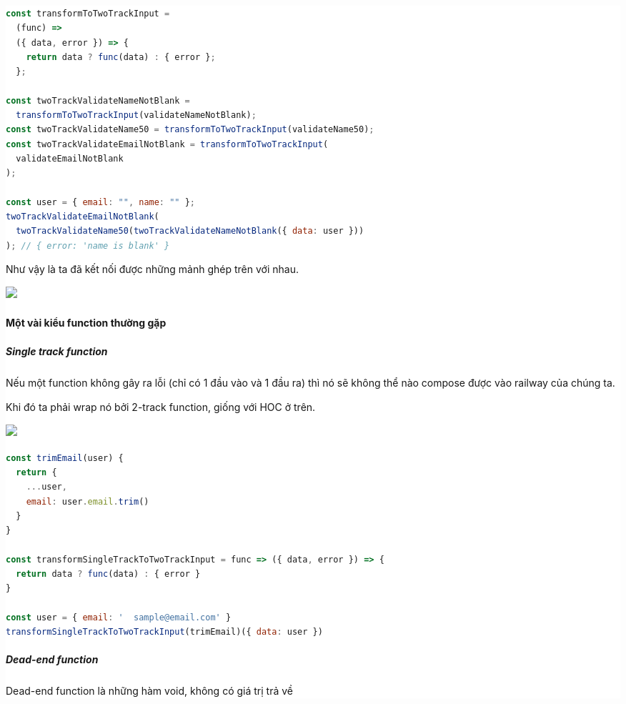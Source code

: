 ```js
const transformToTwoTrackInput =
  (func) =>
  ({ data, error }) => {
    return data ? func(data) : { error };
  };

const twoTrackValidateNameNotBlank =
  transformToTwoTrackInput(validateNameNotBlank);
const twoTrackValidateName50 = transformToTwoTrackInput(validateName50);
const twoTrackValidateEmailNotBlank = transformToTwoTrackInput(
  validateEmailNotBlank
);

const user = { email: "", name: "" };
twoTrackValidateEmailNotBlank(
  twoTrackValidateName50(twoTrackValidateNameNotBlank({ data: user }))
); // { error: 'name is blank' }
```

Như vậy là ta đã kết nối được những mảnh ghép trên với nhau.

![](https://images.viblo.asia/59045ab0-2465-4163-8c25-1b7529749196.png)

#### Một vài kiểu function thường gặp

##### Single track function

Nếu một function không gây ra lỗi (chỉ có 1 đầu vào và 1 đầu ra) thì nó sẽ không thể nào compose được vào railway của chúng ta.

Khi đó ta phải wrap nó bởi 2-track function, giống với HOC ở trên.

![](https://images.viblo.asia/754c4226-95b0-4b98-81dc-e64ed7842ee9.jpg)

```js
const trimEmail(user) {
  return {
    ...user,
    email: user.email.trim()
  }
}

const transformSingleTrackToTwoTrackInput = func => ({ data, error }) => {
  return data ? func(data) : { error }
}

const user = { email: '  sample@email.com' }
transformSingleTrackToTwoTrackInput(trimEmail)({ data: user })
```

##### Dead-end function

Dead-end function là những hàm void, không có giá trị trả về
